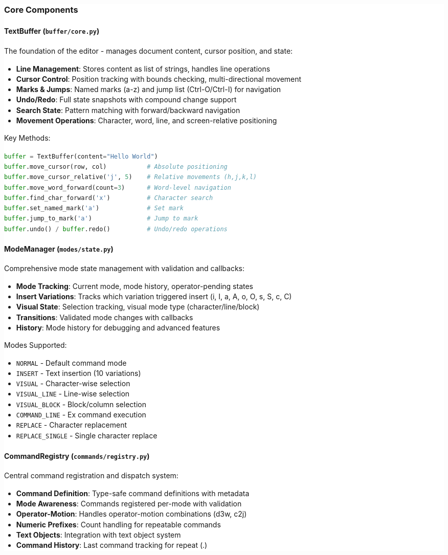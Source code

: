 ### Core Components

#### TextBuffer (`buffer/core.py`)

The foundation of the editor - manages document content, cursor position, and state:

- **Line Management**: Stores content as list of strings, handles line operations
- **Cursor Control**: Position tracking with bounds checking, multi-directional movement
- **Marks & Jumps**: Named marks (a-z) and jump list (Ctrl-O/Ctrl-I) for navigation
- **Undo/Redo**: Full state snapshots with compound change support
- **Search State**: Pattern matching with forward/backward navigation
- **Movement Operations**: Character, word, line, and screen-relative positioning

Key Methods:
```python
buffer = TextBuffer(content="Hello World")
buffer.move_cursor(row, col)           # Absolute positioning
buffer.move_cursor_relative('j', 5)    # Relative movements (h,j,k,l)
buffer.move_word_forward(count=3)      # Word-level navigation
buffer.find_char_forward('x')          # Character search
buffer.set_named_mark('a')             # Set mark
buffer.jump_to_mark('a')               # Jump to mark
buffer.undo() / buffer.redo()          # Undo/redo operations
```

#### ModeManager (`modes/state.py`)

Comprehensive mode state management with validation and callbacks:

- **Mode Tracking**: Current mode, mode history, operator-pending states
- **Insert Variations**: Tracks which variation triggered insert (i, I, a, A, o, O, s, S, c, C)
- **Visual State**: Selection tracking, visual mode type (character/line/block)
- **Transitions**: Validated mode changes with callbacks
- **History**: Mode history for debugging and advanced features

Modes Supported:
- `NORMAL` - Default command mode
- `INSERT` - Text insertion (10 variations)
- `VISUAL` - Character-wise selection
- `VISUAL_LINE` - Line-wise selection
- `VISUAL_BLOCK` - Block/column selection
- `COMMAND_LINE` - Ex command execution
- `REPLACE` - Character replacement
- `REPLACE_SINGLE` - Single character replace

#### CommandRegistry (`commands/registry.py`)

Central command registration and dispatch system:

- **Command Definition**: Type-safe command definitions with metadata
- **Mode Awareness**: Commands registered per-mode with validation
- **Operator-Motion**: Handles operator-motion combinations (d3w, c2j)
- **Numeric Prefixes**: Count handling for repeatable commands
- **Text Objects**: Integration with text object system
- **Command History**: Last command tracking for repeat (.)
